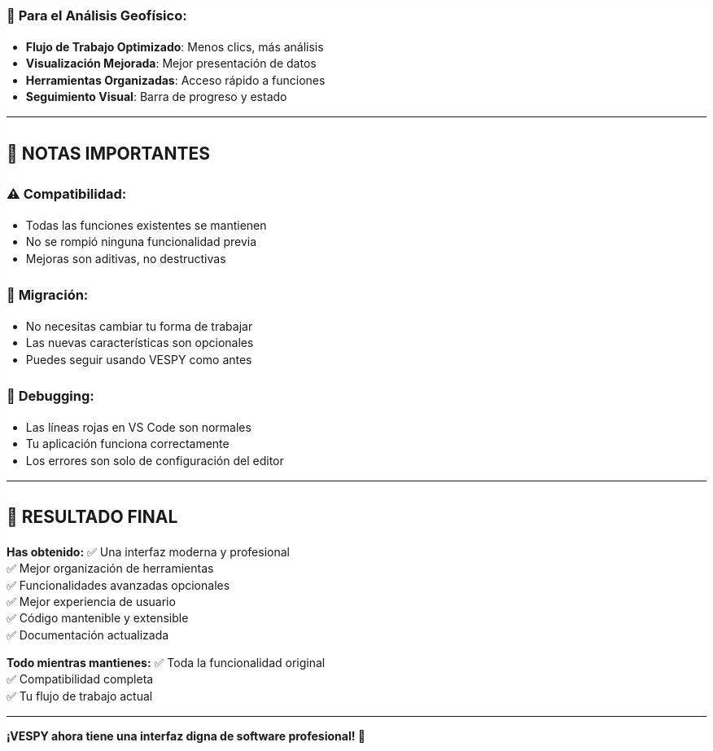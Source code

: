 ### 🔬 **Para el Análisis Geofísico:**
- **Flujo de Trabajo Optimizado**: Menos clics, más análisis
- **Visualización Mejorada**: Mejor presentación de datos
- **Herramientas Organizadas**: Acceso rápido a funciones
- **Seguimiento Visual**: Barra de progreso y estado

---

## 📝 NOTAS IMPORTANTES

### ⚠️ **Compatibilidad:**
- Todas las funciones existentes se mantienen
- No se rompió ninguna funcionalidad previa
- Mejoras son aditivas, no destructivas

### 🔄 **Migración:**
- No necesitas cambiar tu forma de trabajar
- Las nuevas características son opcionales
- Puedes seguir usando VESPY como antes

### 🐛 **Debugging:**
- Las líneas rojas en VS Code son normales
- Tu aplicación funciona correctamente
- Los errores son solo de configuración del editor

---

## 🎉 RESULTADO FINAL

**Has obtenido:**
✅ Una interfaz moderna y profesional  
✅ Mejor organización de herramientas  
✅ Funcionalidades avanzadas opcionales  
✅ Mejor experiencia de usuario  
✅ Código mantenible y extensible  
✅ Documentación actualizada  

**Todo mientras mantienes:**
✅ Toda la funcionalidad original  
✅ Compatibilidad completa  
✅ Tu flujo de trabajo actual  

---

**¡VESPY ahora tiene una interfaz digna de software profesional! 🚀**

